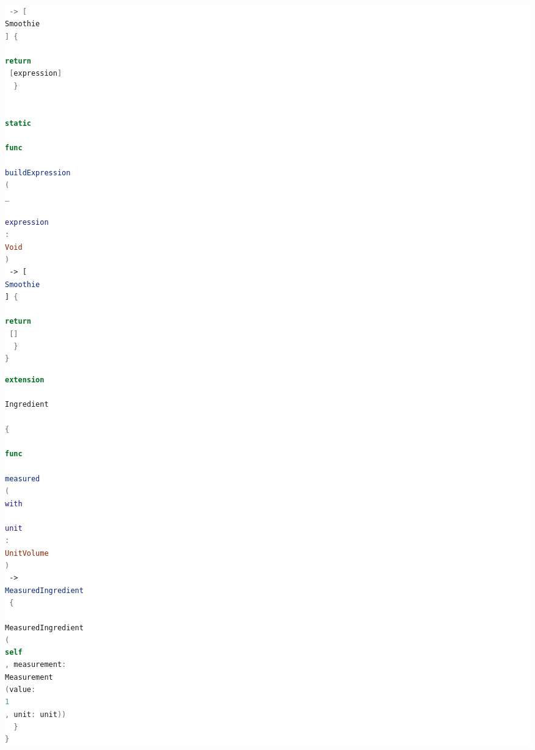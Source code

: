 ```swift
 -> [
Smoothie
] {
    
return
 [expression]
  }
  
  
static
 
func
 
buildExpression
(
_
 
expression
: 
Void
)
 -> [
Smoothie
] {
    
return
 []
  }
}
```

```swift
extension
 
Ingredient
 
{
  
func
 
measured
(
with
 
unit
: 
UnitVolume
)
 -> 
MeasuredIngredient
 {
    
MeasuredIngredient
(
self
, measurement: 
Measurement
(value: 
1
, unit: unit))
  }
}


```